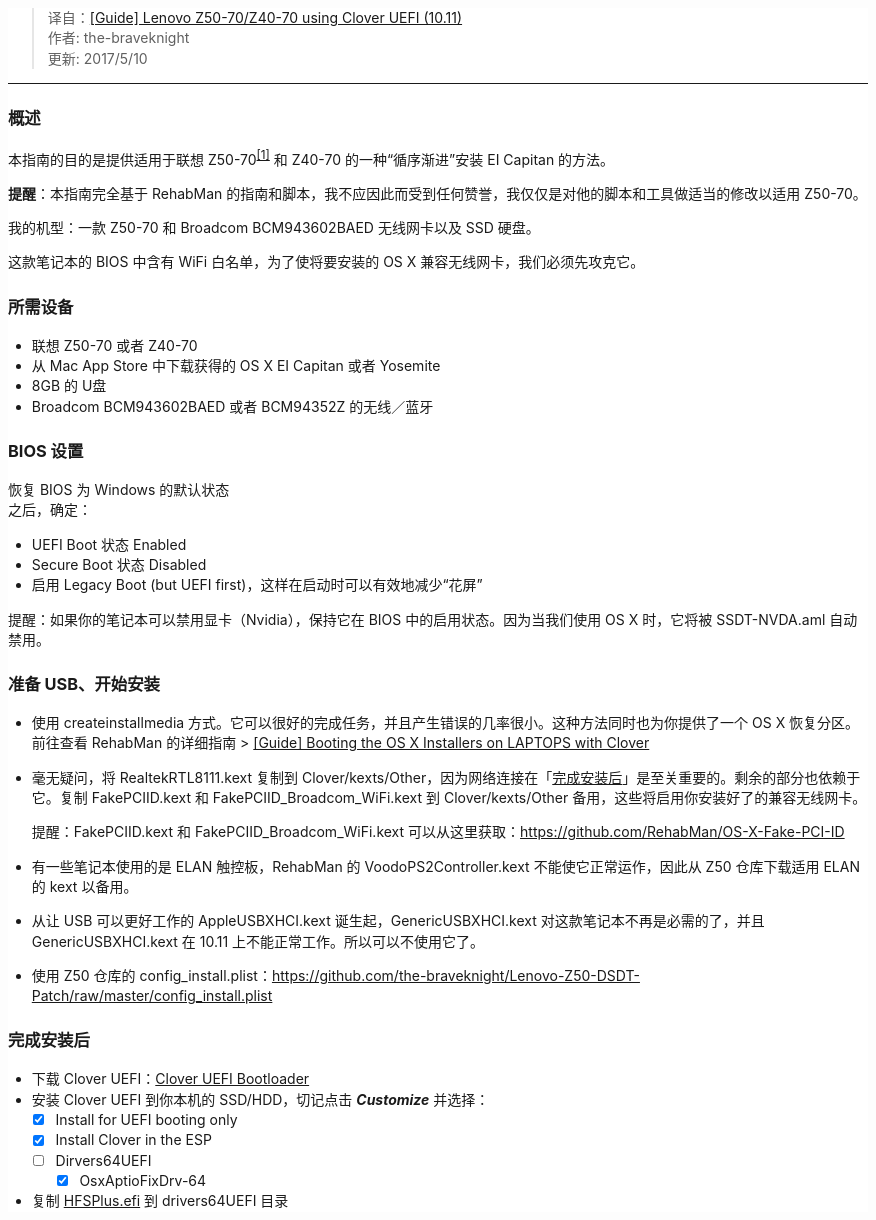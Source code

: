 > 译自：[[Guide] Lenovo Z50-70/Z40-70 using Clover UEFI (10.11)](https://www.tonymacx86.com/threads/guide-lenovo-z50-70-z40-70-using-clover-uefi-10-11.179520/)  
> 作者: the-braveknight  
> 更新: 2017/5/10

---

### 概述
本指南的目的是提供适用于联想 Z50-70<sup id="ref-1">[[1]](#note-1)</sup> 和 Z40-70 的一种“循序渐进”安装 EI Capitan 的方法。

**提醒**：本指南完全基于 RehabMan 的指南和脚本，我不应因此而受到任何赞誉，我仅仅是对他的脚本和工具做适当的修改以适用 Z50-70。

我的机型：一款 Z50-70 和 Broadcom BCM943602BAED 无线网卡以及 SSD 硬盘。

这款笔记本的 BIOS 中含有 WiFi 白名单，为了使将要安装的 OS X 兼容无线网卡，我们必须先攻克它。

### 所需设备
- 联想 Z50-70 或者 Z40-70
- 从 Mac App Store 中下载获得的 OS X EI Capitan 或者 Yosemite
- 8GB 的 U盘
- Broadcom BCM943602BAED 或者 BCM94352Z 的无线／蓝牙

### BIOS 设置
恢复 BIOS 为 Windows 的默认状态  
之后，确定：
- UEFI Boot 状态 Enabled
- Secure Boot 状态 Disabled
- 启用 Legacy Boot (but UEFI first)，这样在启动时可以有效地减少“花屏”

提醒：如果你的笔记本可以禁用显卡（Nvidia），保持它在 BIOS 中的启用状态。因为当我们使用 OS X 时，它将被 SSDT-NVDA.aml 自动禁用。

### 准备 USB、开始安装
- 使用 createinstallmedia 方式。它可以很好的完成任务，并且产生错误的几率很小。这种方法同时也为你提供了一个 OS X 恢复分区。前往查看 RehabMan 的详细指南 >
[[Guide] Booting the OS X Installers on LAPTOPS with Clover](http://www.tonymacx86.com/el-capitan-laptop-support/148093-guide-booting-os-x-installer-laptops-clover.html)

- 毫无疑问，将 RealtekRTL8111.kext 复制到 Clover/kexts/Other，因为网络连接在「[完成安装后](#完成安装后)」是至关重要的。剩余的部分也依赖于它。复制 FakePCIID.kext 和 FakePCIID_Broadcom_WiFi.kext 到 Clover/kexts/Other 备用，这些将启用你安装好了的兼容无线网卡。

    提醒：FakePCIID.kext 和 FakePCIID_Broadcom_WiFi.kext 可以从这里获取：https://github.com/RehabMan/OS-X-Fake-PCI-ID

- 有一些笔记本使用的是 ELAN 触控板，RehabMan 的 VoodoPS2Controller.kext 不能使它正常运作，因此从 Z50 仓库下载适用 ELAN 的 kext 以备用。

- 从让 USB 可以更好工作的 AppleUSBXHCI.kext 诞生起，GenericUSBXHCI.kext 对这款笔记本不再是必需的了，并且 GenericUSBXHCI.kext 在 10.11 上不能正常工作。所以可以不使用它了。

- 使用 Z50 仓库的 config_install.plist：https://github.com/the-braveknight/Lenovo-Z50-DSDT-Patch/raw/master/config_install.plist

### 完成安装后
- 下载 Clover UEFI：[Clover UEFI Bootloader](http://sourceforge.net/projects/cloverefiboot/)
- 安装 Clover UEFI 到你本机的 SSD/HDD，切记点击 ***Customize*** 并选择：
    + [x] Install for UEFI booting only
    + [x] Install Clover in the ESP
    + [ ] Dirvers64UEFI
        + [x] OsxAptioFixDrv-64
- 复制 [HFSPlus.efi](https://github.com/JrCs/CloverGrowerPro/blob/master/Files/HFSPlus/X64/HFSPlus.efi?raw=true)
到 drivers64UEFI 目录

